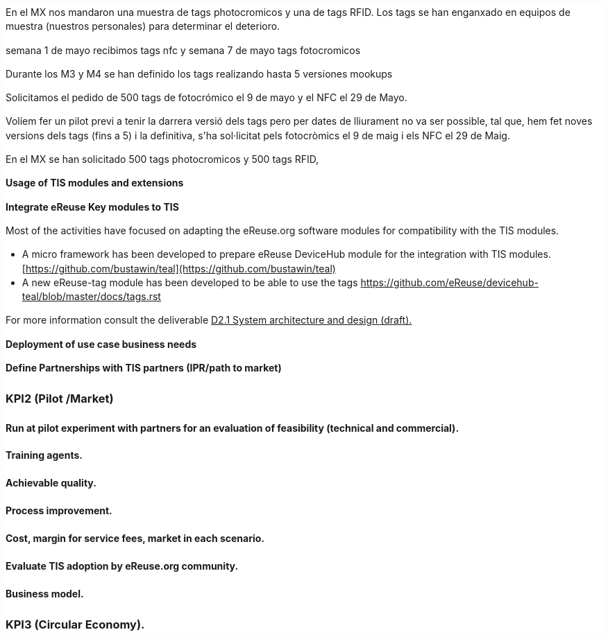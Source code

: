 En el MX nos mandaron una muestra de tags photocromicos y una de tags RFID. Los tags se han enganxado en equipos de muestra \(nuestros personales\) para determinar el deterioro.

semana 1 de mayo recibimos tags nfc y semana 7 de mayo tags fotocromicos

Durante los M3 y M4 se han definido los tags realizando hasta 5 versiones mookups

Solicitamos el pedido de 500 tags de fotocrómico el 9 de mayo y el NFC el 29 de Mayo.

Volíem fer un pilot previ a tenir la darrera versió dels tags pero per dates de lliurament no va ser possible, tal que, hem fet noves versions dels tags \(fins a 5\) i la definitiva, s'ha sol·licitat pels fotocròmics el 9 de maig i els NFC el 29 de Maig.  

En el MX se han solicitado 500 tags photocromicos y 500 tags RFID,   

**Usage of TIS modules and extensions**





**Integrate eReuse Key modules to TIS**

Most of the activities have focused on adapting the eReuse.org software modules for compatibility with the TIS modules.

* A micro framework has been developed to prepare eReuse DeviceHub module for the integration with TIS modules. [https://github.com/bustawin/teal](https://github.com/bustawin/teal)
* A new eReuse-tag module has been developed to be able to use the tags [https://github.com/eReuse/devicehub-teal/blob/master/docs/tags.rst  ](https://github.com/eReuse/devicehub-teal/blob/master/docs/tags.rst)

For more information consult the deliverable [D2.1 System architecture and design \(draft\).](https://ereuse-org.gitbook.io/tis/~/edit/primary/deliverables/d2.1-system-architecture-and-design-draft)

**Deployment of use case business needs**



**Define Partnerships with TIS partners \(IPR/path to market\)**

### KPI2 \(Pilot /Market\)

#### Run at pilot experiment with partners for an evaluation of feasibility \(technical and commercial\).

#### Training agents.

#### Achievable quality.

#### Process improvement.

#### Cost, margin for service fees, market in each scenario.

#### Evaluate TIS adoption by eReuse.org community.

#### Business model.

### KPI3 \(Circular Economy\). 
